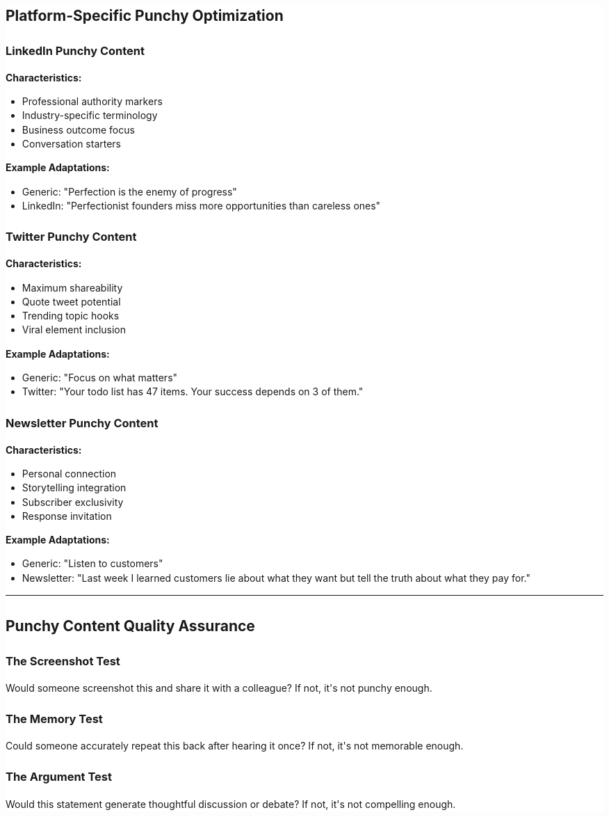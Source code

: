
## Platform-Specific Punchy Optimization

### LinkedIn Punchy Content
**Characteristics:**
- Professional authority markers
- Industry-specific terminology
- Business outcome focus
- Conversation starters

**Example Adaptations:**
- Generic: "Perfection is the enemy of progress"
- LinkedIn: "Perfectionist founders miss more opportunities than careless ones"

### Twitter Punchy Content
**Characteristics:**
- Maximum shareability
- Quote tweet potential
- Trending topic hooks
- Viral element inclusion

**Example Adaptations:**
- Generic: "Focus on what matters"
- Twitter: "Your todo list has 47 items. Your success depends on 3 of them."

### Newsletter Punchy Content
**Characteristics:**
- Personal connection
- Storytelling integration
- Subscriber exclusivity
- Response invitation

**Example Adaptations:**
- Generic: "Listen to customers"
- Newsletter: "Last week I learned customers lie about what they want but tell the truth about what they pay for."

---

## Punchy Content Quality Assurance

### The Screenshot Test
Would someone screenshot this and share it with a colleague? If not, it's not punchy enough.

### The Memory Test
Could someone accurately repeat this back after hearing it once? If not, it's not memorable enough.

### The Argument Test
Would this statement generate thoughtful discussion or debate? If not, it's not compelling enough.

